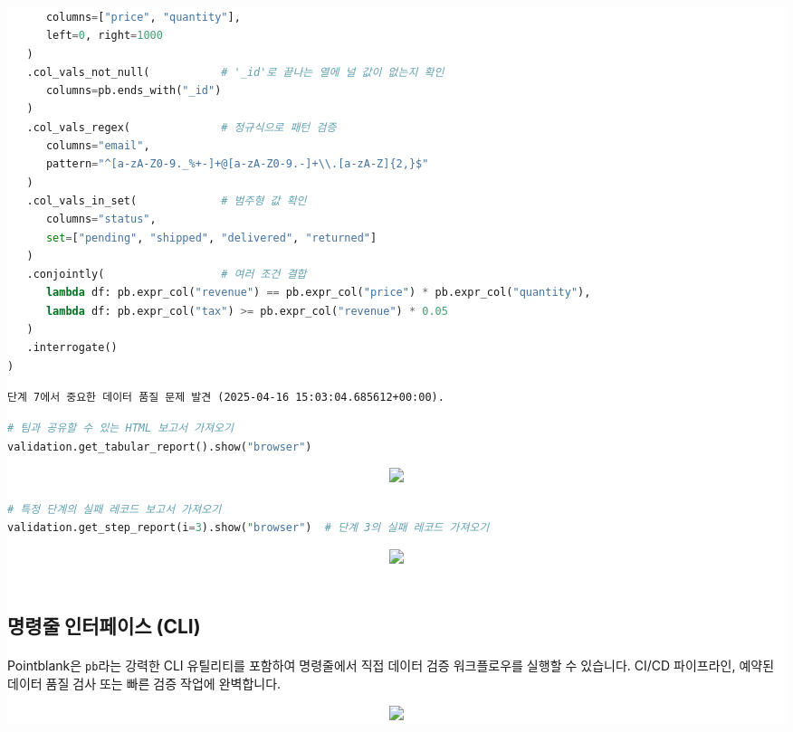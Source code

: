 ```python
      columns=["price", "quantity"],
      left=0, right=1000
   )
   .col_vals_not_null(           # '_id'로 끝나는 열에 널 값이 없는지 확인
      columns=pb.ends_with("_id")
   )
   .col_vals_regex(              # 정규식으로 패턴 검증
      columns="email",
      pattern="^[a-zA-Z0-9._%+-]+@[a-zA-Z0-9.-]+\\.[a-zA-Z]{2,}$"
   )
   .col_vals_in_set(             # 범주형 값 확인
      columns="status",
      set=["pending", "shipped", "delivered", "returned"]
   )
   .conjointly(                  # 여러 조건 결합
      lambda df: pb.expr_col("revenue") == pb.expr_col("price") * pb.expr_col("quantity"),
      lambda df: pb.expr_col("tax") >= pb.expr_col("revenue") * 0.05
   )
   .interrogate()
)
```

```
단계 7에서 중요한 데이터 품질 문제 발견 (2025-04-16 15:03:04.685612+00:00).
```

```python
# 팀과 공유할 수 있는 HTML 보고서 가져오기
validation.get_tabular_report().show("browser")
```

<div align="center">
<img src="https://posit-dev.github.io/pointblank/assets/pointblank-sales-data.ko.png" width="800px">
</div>

```python
# 특정 단계의 실패 레코드 보고서 가져오기
validation.get_step_report(i=3).show("browser")  # 단계 3의 실패 레코드 가져오기
```

<div align="center">
<img src="https://posit-dev.github.io/pointblank/assets/pointblank-step-report.png" width="800px">
</div>

<br>

## 명령줄 인터페이스 (CLI)

Pointblank은 `pb`라는 강력한 CLI 유틸리티를 포함하여 명령줄에서 직접 데이터 검증 워크플로우를 실행할 수 있습니다. CI/CD 파이프라인, 예약된 데이터 품질 검사 또는 빠른 검증 작업에 완벽합니다.

<div align="center">
<img src="https://posit-dev.github.io/pointblank/assets/vhs/cli-complete-workflow.gif" width="800px">
</div>
